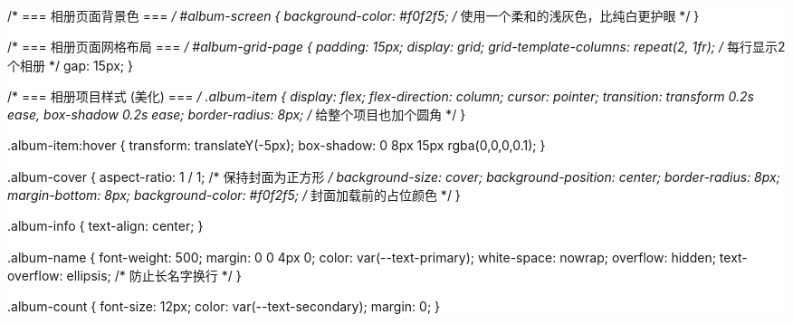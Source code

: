 /* === 相册页面背景色 === */
#album-screen {
    background-color: #f0f2f5; /* 使用一个柔和的浅灰色，比纯白更护眼 */
}

/* === 相册页面网格布局 === */
#album-grid-page {
    padding: 15px;
    display: grid;
    grid-template-columns: repeat(2, 1fr); /* 每行显示2个相册 */
    gap: 15px;
}

/* === 相册项目样式 (美化) === */
.album-item {
    display: flex;
    flex-direction: column;
    cursor: pointer;
    transition: transform 0.2s ease, box-shadow 0.2s ease;
    border-radius: 8px; /* 给整个项目也加个圆角 */
}

.album-item:hover {
    transform: translateY(-5px);
    box-shadow: 0 8px 15px rgba(0,0,0,0.1);
}

.album-cover {
    aspect-ratio: 1 / 1; /* 保持封面为正方形 */
    background-size: cover;
    background-position: center;
    border-radius: 8px;
    margin-bottom: 8px;
    background-color: #f0f2f5; /* 封面加载前的占位颜色 */
}

.album-info {
    text-align: center;
}

.album-name {
    font-weight: 500;
    margin: 0 0 4px 0;
    color: var(--text-primary);
    white-space: nowrap;
    overflow: hidden;
    text-overflow: ellipsis; /* 防止长名字换行 */
}

.album-count {
    font-size: 12px;
    color: var(--text-secondary);
    margin: 0;
}

